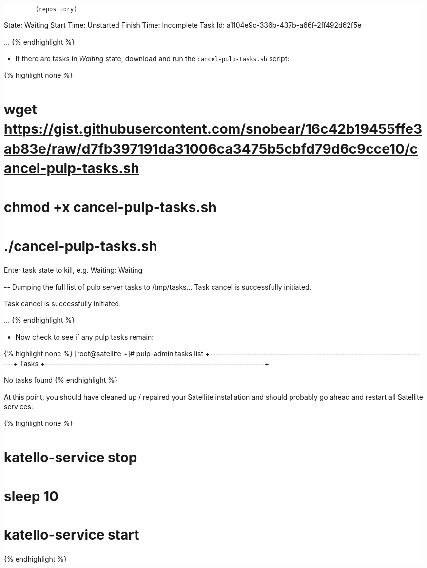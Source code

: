              (repository)
State:       Waiting
Start Time:  Unstarted
Finish Time: Incomplete
Task Id:     a1104e9c-336b-437b-a66f-2ff492d62f5e

... <output trimmed>
{% endhighlight %}

* If there are tasks in _Waiting_ state, download and run the ```cancel-pulp-tasks.sh``` script:

{% highlight none %}
# wget https://gist.githubusercontent.com/snobear/16c42b19455ffe3ab83e/raw/d7fb397191da31006ca3475b5cbfd79d6c9cce10/cancel-pulp-tasks.sh
# chmod +x cancel-pulp-tasks.sh
# ./cancel-pulp-tasks.sh
Enter task state to kill, e.g. Waiting: Waiting

-- Dumping the full list of pulp server tasks to /tmp/tasks...
Task cancel is successfully initiated.

Task cancel is successfully initiated.

... <output trimmed>
{% endhighlight %}

* Now check to see if any pulp tasks remain:

{% highlight none %}
[root@satellite ~]# pulp-admin tasks list
+----------------------------------------------------------------------+
                                 Tasks
+----------------------------------------------------------------------+

No tasks found
{% endhighlight %}

At this point, you should have cleaned up / repaired your Satellite installation
and should probably go ahead and restart all Satellite services:

{% highlight none %}
# katello-service stop
# sleep 10
# katello-service start
{% endhighlight %}

